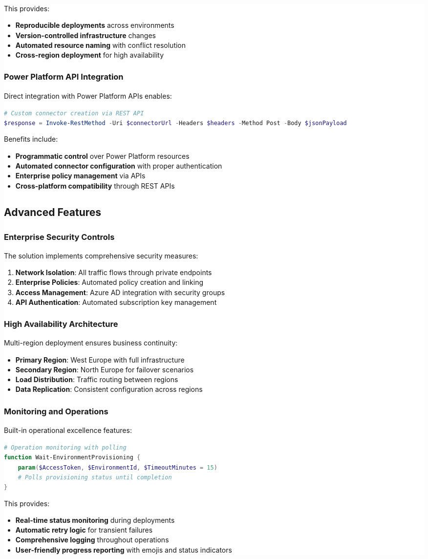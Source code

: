 This provides:
- **Reproducible deployments** across environments
- **Version-controlled infrastructure** changes
- **Automated resource naming** with conflict resolution
- **Cross-region deployment** for high availability

### Power Platform API Integration

Direct integration with Power Platform APIs enables:

```powershell
# Custom connector creation via REST API
$response = Invoke-RestMethod -Uri $connectorUrl -Headers $headers -Method Post -Body $jsonPayload
```

Benefits include:
- **Programmatic control** over Power Platform resources
- **Automated connector configuration** with proper authentication
- **Enterprise policy management** via APIs
- **Cross-platform compatibility** through REST APIs

## Advanced Features

### Enterprise Security Controls

The solution implements comprehensive security measures:

1. **Network Isolation**: All traffic flows through private endpoints
2. **Enterprise Policies**: Automated policy creation and linking
3. **Access Management**: Azure AD integration with security groups
4. **API Authentication**: Automated subscription key management

### High Availability Architecture

Multi-region deployment ensures business continuity:

- **Primary Region**: West Europe with full infrastructure
- **Secondary Region**: North Europe for failover scenarios
- **Load Distribution**: Traffic routing between regions
- **Data Replication**: Consistent configuration across regions

### Monitoring and Operations

Built-in operational excellence features:

```powershell
# Operation monitoring with polling
function Wait-EnvironmentProvisioning {
    param($AccessToken, $EnvironmentId, $TimeoutMinutes = 15)
    # Polls provisioning status until completion
}
```

This provides:
- **Real-time status monitoring** during deployments
- **Automatic retry logic** for transient failures
- **Comprehensive logging** throughout operations
- **User-friendly progress reporting** with emojis and status indicators
